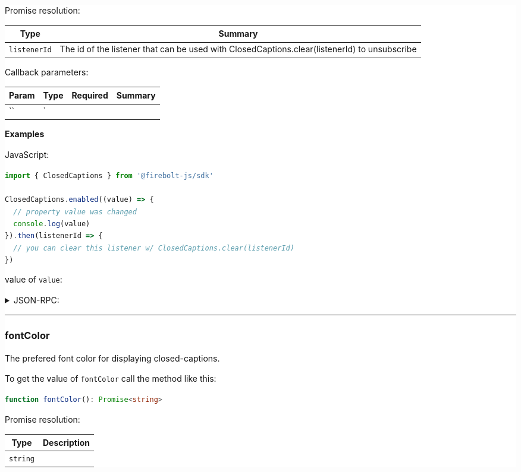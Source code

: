Promise resolution:

| Type | Summary |
| ---- | ------- |
| `listenerId` | The id of the listener that can be used with ClosedCaptions.clear(listenerId) to unsubscribe |

Callback parameters:

| Param                  | Type                 | Required                 | Summary                 |
| ---------------------- | -------------------- | ------------------------ | ----------------------- |
| `` | `|

**Examples**



JavaScript:

```javascript
import { ClosedCaptions } from '@firebolt-js/sdk'

ClosedCaptions.enabled((value) => {
  // property value was changed
  console.log(value)
}).then(listenerId => {
  // you can clear this listener w/ ClosedCaptions.clear(listenerId)
})
```

value of `value`:

```javascript
```


<details><summary>JSON-RPC:</summary></details>


---

### fontColor
The prefered font color for displaying closed-captions.



To get the value of `fontColor` call the method like this:


```typescript
function fontColor(): Promise<string>
```




Promise resolution:

| Type | Description |
| ---- | ----------- |
| `string` |  |
